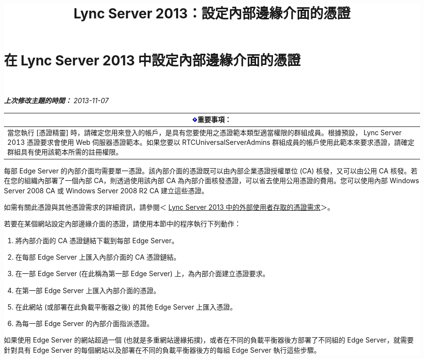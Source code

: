 ﻿---
title: Lync Server 2013：設定內部邊緣介面的憑證
TOCTitle: 設定內部邊緣介面的憑證
ms:assetid: a1963cc9-87c5-4935-86c0-6bedc6afd0ac
ms:mtpsurl: https://technet.microsoft.com/zh-tw/library/Gg412750(v=OCS.15)
ms:contentKeyID: 49291870
ms.date: 08/24/2015
mtps_version: v=OCS.15
ms.translationtype: HT
---

# 在 Lync Server 2013 中設定內部邊緣介面的憑證

 

_**上次修改主題的時間：** 2013-11-07_

<table>
<thead>
<tr class="header">
<th><img src="images/Gg412908.important(OCS.15).gif" title="important" alt="important" />重要事項：</th>
</tr>
</thead>
<tbody>
<tr class="odd">
<td>當您執行 [憑證精靈] 時，請確定您用來登入的帳戶，是具有您要使用之憑證範本類型適當權限的群組成員。根據預設， Lync Server 2013 憑證要求會使用 Web 伺服器憑證範本。如果您要以 RTCUniversalServerAdmins 群組成員的帳戶使用此範本來要求憑證，請確定群組具有使用該範本所需的註冊權限。</td>
</tr>
</tbody>
</table>


每部 Edge Server 的內部介面均需要單一憑證。該內部介面的憑證既可以由內部企業憑證授權單位 (CA) 核發，又可以由公用 CA 核發。若在您的組織內部署了一個內部 CA，則透過使用該內部 CA 為內部介面核發憑證，可以省去使用公用憑證的費用。您可以使用內部 Windows Server 2008 CA 或 Windows Server 2008 R2 CA 建立這些憑證。

如需有關此憑證與其他憑證需求的詳細資訊，請參閱＜ [Lync Server 2013 中的外部使用者存取的憑證需求](lync-server-2013-certificate-requirements-for-external-user-access.md)＞。

若要在某個網站設定內部邊緣介面的憑證，請使用本節中的程序執行下列動作：

1.  將內部介面的 CA 憑證鏈結下載到每部 Edge Server。

2.  在每部 Edge Server 上匯入內部介面的 CA 憑證鏈結。

3.  在一部 Edge Server (在此稱為第一部 Edge Server) 上，為內部介面建立憑證要求。

4.  在第一部 Edge Server 上匯入內部介面的憑證。

5.  在此網站 (或部署在此負載平衡器之後) 的其他 Edge Server 上匯入憑證。

6.  為每一部 Edge Server 的內部介面指派憑證。

如果使用 Edge Server 的網站超過一個 (也就是多重網站邊緣拓撲)，或者在不同的負載平衡器後方部署了不同組的 Edge Server，就需要針對具有 Edge Server 的每個網站以及部署在不同的負載平衡器後方的每組 Edge Server 執行這些步驟。
